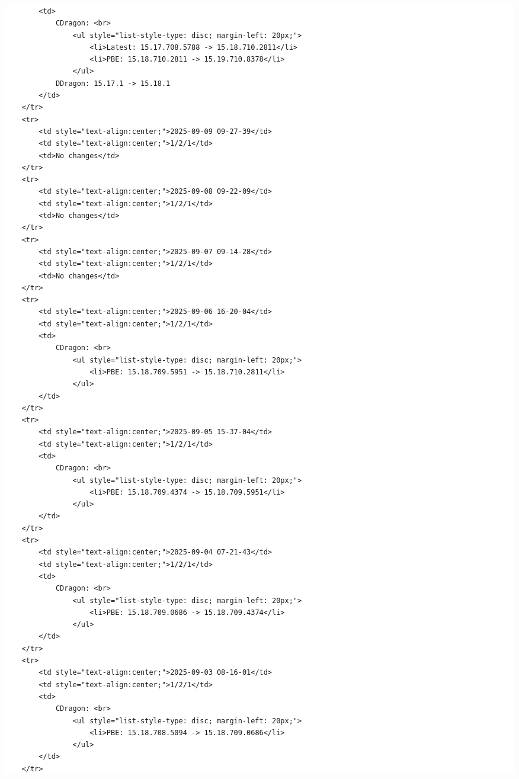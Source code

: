 			<td>
				CDragon: <br>
					<ul style="list-style-type: disc; margin-left: 20px;">
						<li>Latest: 15.17.708.5788 -> 15.18.710.2811</li>
						<li>PBE: 15.18.710.2811 -> 15.19.710.8378</li>
					</ul>
				DDragon: 15.17.1 -> 15.18.1
			</td>
		</tr>
		<tr>
			<td style="text-align:center;">2025-09-09 09-27-39</td>
			<td style="text-align:center;">1/2/1</td>
			<td>No changes</td>
		</tr>
		<tr>
			<td style="text-align:center;">2025-09-08 09-22-09</td>
			<td style="text-align:center;">1/2/1</td>
			<td>No changes</td>
		</tr>
		<tr>
			<td style="text-align:center;">2025-09-07 09-14-28</td>
			<td style="text-align:center;">1/2/1</td>
			<td>No changes</td>
		</tr>
		<tr>
			<td style="text-align:center;">2025-09-06 16-20-04</td>
			<td style="text-align:center;">1/2/1</td>
			<td>
				CDragon: <br>
					<ul style="list-style-type: disc; margin-left: 20px;">
						<li>PBE: 15.18.709.5951 -> 15.18.710.2811</li>
					</ul>
			</td>
		</tr>
		<tr>
			<td style="text-align:center;">2025-09-05 15-37-04</td>
			<td style="text-align:center;">1/2/1</td>
			<td>
				CDragon: <br>
					<ul style="list-style-type: disc; margin-left: 20px;">
						<li>PBE: 15.18.709.4374 -> 15.18.709.5951</li>
					</ul>
			</td>
		</tr>
		<tr>
			<td style="text-align:center;">2025-09-04 07-21-43</td>
			<td style="text-align:center;">1/2/1</td>
			<td>
				CDragon: <br>
					<ul style="list-style-type: disc; margin-left: 20px;">
						<li>PBE: 15.18.709.0686 -> 15.18.709.4374</li>
					</ul>
			</td>
		</tr>
		<tr>
			<td style="text-align:center;">2025-09-03 08-16-01</td>
			<td style="text-align:center;">1/2/1</td>
			<td>
				CDragon: <br>
					<ul style="list-style-type: disc; margin-left: 20px;">
						<li>PBE: 15.18.708.5094 -> 15.18.709.0686</li>
					</ul>
			</td>
		</tr>